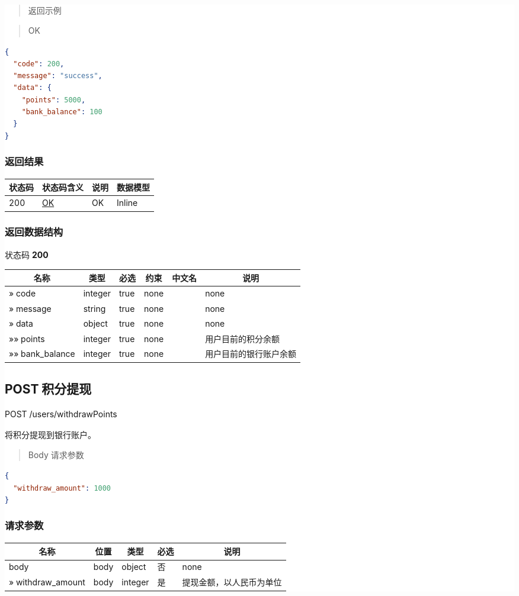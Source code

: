 > 返回示例

> OK

```json
{
  "code": 200,
  "message": "success",
  "data": {
    "points": 5000,
    "bank_balance": 100
  }
}
```

### 返回结果

| 状态码 | 状态码含义                                              | 说明 | 数据模型 |
| ------ | ------------------------------------------------------- | ---- | -------- |
| 200    | [OK](https://tools.ietf.org/html/rfc7231#section-6.3.1) | OK   | Inline   |

### 返回数据结构

状态码 **200**

| 名称            | 类型    | 必选 | 约束 | 中文名 | 说明                   |
| --------------- | ------- | ---- | ---- | ------ | ---------------------- |
| » code          | integer | true | none |        | none                   |
| » message       | string  | true | none |        | none                   |
| » data          | object  | true | none |        | none                   |
| »» points       | integer | true | none |        | 用户目前的积分余额     |
| »» bank_balance | integer | true | none |        | 用户目前的银行账户余额 |

## POST 积分提现

POST /users/withdrawPoints

将积分提现到银行账户。

> Body 请求参数

```json
{
  "withdraw_amount": 1000
}
```

### 请求参数

| 名称              | 位置 | 类型    | 必选 | 说明                     |
| ----------------- | ---- | ------- | ---- | ------------------------ |
| body              | body | object  | 否   | none                     |
| » withdraw_amount | body | integer | 是   | 提现金额，以人民币为单位 |
